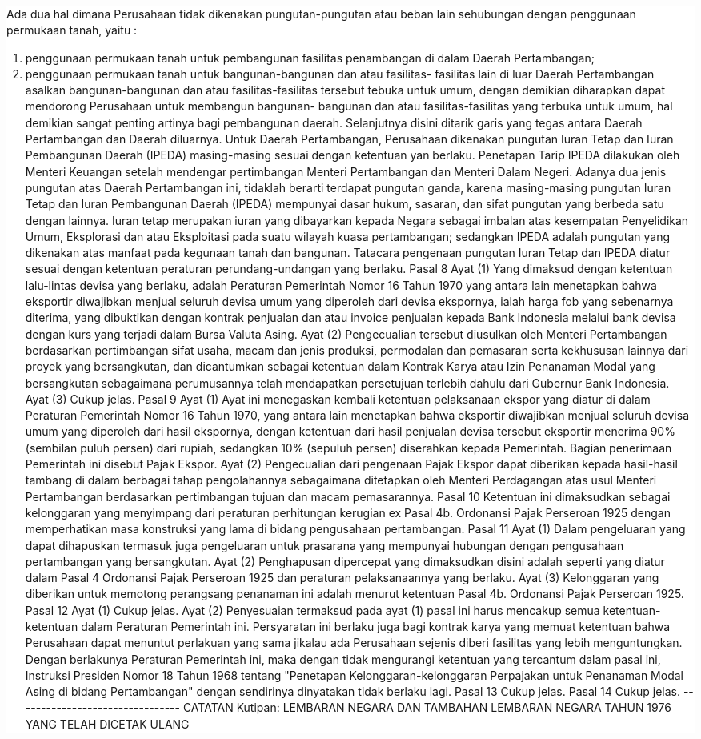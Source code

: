 Ada dua hal dimana Perusahaan tidak dikenakan pungutan-pungutan atau beban lain sehubungan dengan penggunaan permukaan tanah, yaitu :
1. penggunaan permukaan tanah untuk pembangunan fasilitas penambangan di dalam Daerah Pertambangan;
2. penggunaan permukaan tanah untuk bangunan-bangunan dan atau fasilitas- fasilitas lain di luar Daerah Pertambangan asalkan bangunan-bangunan dan atau fasilitas-fasilitas tersebut tebuka untuk umum, dengan demikian diharapkan dapat mendorong Perusahaan untuk membangun bangunan- bangunan dan atau fasilitas-fasilitas yang terbuka untuk umum, hal demikian sangat penting artinya bagi pembangunan daerah. Selanjutnya disini ditarik garis yang tegas antara Daerah Pertambangan dan Daerah diluarnya. Untuk Daerah Pertambangan, Perusahaan dikenakan pungutan Iuran Tetap dan Iuran Pembangunan Daerah (IPEDA) masing-masing sesuai dengan ketentuan yan berlaku. Penetapan Tarip IPEDA dilakukan oleh Menteri Keuangan setelah mendengar pertimbangan Menteri Pertambangan dan Menteri Dalam Negeri. Adanya dua jenis pungutan atas Daerah Pertambangan ini, tidaklah berarti terdapat pungutan ganda, karena masing-masing pungutan Iuran Tetap dan Iuran Pembangunan Daerah (IPEDA) mempunyai dasar hukum, sasaran, dan sifat pungutan yang berbeda satu dengan lainnya. Iuran tetap merupakan iuran yang dibayarkan kepada Negara sebagai imbalan atas kesempatan Penyelidikan Umum, Eksplorasi dan atau Eksploitasi pada suatu wilayah kuasa pertambangan; sedangkan IPEDA adalah pungutan yang dikenakan atas manfaat pada kegunaan tanah dan bangunan. Tatacara pengenaan pungutan Iuran Tetap dan IPEDA diatur sesuai dengan ketentuan peraturan perundang-undangan yang berlaku.
Pasal 8
Ayat (1) Yang dimaksud dengan ketentuan lalu-lintas devisa yang berlaku, adalah Peraturan Pemerintah Nomor 16 Tahun 1970 yang antara lain menetapkan bahwa eksportir diwajibkan menjual seluruh devisa umum yang diperoleh dari devisa ekspornya, ialah harga fob yang sebenarnya diterima, yang dibuktikan dengan kontrak penjualan dan atau invoice penjualan kepada Bank Indonesia melalui bank devisa dengan kurs yang terjadi dalam Bursa Valuta Asing. Ayat (2) Pengecualian tersebut diusulkan oleh Menteri Pertambangan berdasarkan pertimbangan sifat usaha, macam dan jenis produksi, permodalan dan pemasaran serta kekhususan lainnya dari proyek yang bersangkutan, dan dicantumkan sebagai ketentuan dalam Kontrak Karya atau Izin Penanaman Modal yang bersangkutan sebagaimana perumusannya telah mendapatkan persetujuan terlebih dahulu dari Gubernur Bank Indonesia. Ayat (3) Cukup jelas.
Pasal 9
Ayat (1) Ayat ini menegaskan kembali ketentuan pelaksanaan ekspor yang diatur di dalam Peraturan Pemerintah Nomor 16 Tahun 1970, yang antara lain menetapkan bahwa eksportir diwajibkan menjual seluruh devisa umum yang diperoleh dari hasil ekspornya, dengan ketentuan dari hasil penjualan devisa tersebut eksportir menerima 90% (sembilan puluh persen) dari rupiah, sedangkan 10% (sepuluh persen) diserahkan kepada Pemerintah. Bagian penerimaan Pemerintah ini disebut Pajak Ekspor. Ayat (2) Pengecualian dari pengenaan Pajak Ekspor dapat diberikan kepada hasil-hasil tambang di dalam berbagai tahap pengolahannya sebagaimana ditetapkan oleh Menteri Perdagangan atas usul Menteri Pertambangan berdasarkan pertimbangan tujuan dan macam pemasarannya.
Pasal 10
Ketentuan ini dimaksudkan sebagai kelonggaran yang menyimpang dari peraturan perhitungan kerugian ex Pasal 4b. Ordonansi Pajak Perseroan 1925 dengan memperhatikan masa konstruksi yang lama di bidang pengusahaan pertambangan.
Pasal 11
Ayat (1) Dalam pengeluaran yang dapat dihapuskan termasuk juga pengeluaran untuk prasarana yang mempunyai hubungan dengan pengusahaan pertambangan yang bersangkutan. Ayat (2) Penghapusan dipercepat yang dimaksudkan disini adalah seperti yang diatur dalam Pasal 4 Ordonansi Pajak Perseroan 1925 dan peraturan pelaksanaannya yang berlaku. Ayat (3) Kelonggaran yang diberikan untuk memotong perangsang penanaman ini adalah menurut ketentuan Pasal 4b. Ordonansi Pajak Perseroan 1925.
Pasal 12
Ayat (1) Cukup jelas. Ayat (2) Penyesuaian termaksud pada ayat (1) pasal ini harus mencakup semua ketentuan-ketentuan dalam Peraturan Pemerintah ini. Persyaratan ini berlaku juga bagi kontrak karya yang memuat ketentuan bahwa Perusahaan dapat menuntut perlakuan yang sama jikalau ada Perusahaan sejenis diberi fasilitas yang lebih menguntungkan. Dengan berlakunya Peraturan Pemerintah ini, maka dengan tidak mengurangi ketentuan yang tercantum dalam pasal ini, Instruksi Presiden Nomor 18 Tahun 1968 tentang "Penetapan Kelonggaran-kelonggaran Perpajakan untuk Penanaman Modal Asing di bidang Pertambangan" dengan sendirinya dinyatakan tidak berlaku lagi.
Pasal 13
Cukup jelas.
Pasal 14
Cukup jelas. -------------------------------- CATATAN Kutipan: LEMBARAN NEGARA DAN TAMBAHAN LEMBARAN NEGARA TAHUN 1976 YANG TELAH DICETAK ULANG